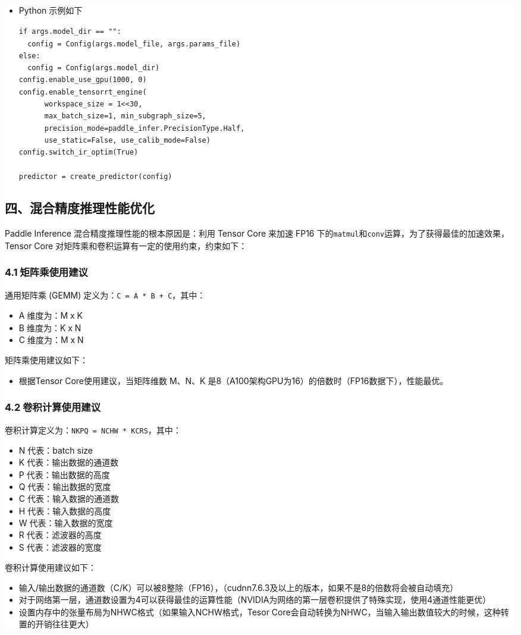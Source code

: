  ```
  ```
- Python 示例如下
  ```
  if args.model_dir == "":
    config = Config(args.model_file, args.params_file)
  else:
    config = Config(args.model_dir)
  config.enable_use_gpu(1000, 0)
  config.enable_tensorrt_engine(
		workspace_size = 1<<30,
		max_batch_size=1, min_subgraph_size=5,
		precision_mode=paddle_infer.PrecisionType.Half,
		use_static=False, use_calib_mode=False)
  config.switch_ir_optim(True)

  predictor = create_predictor(config)
  ```


## 四、混合精度推理性能优化
Paddle Inference 混合精度推理性能的根本原因是：利用 Tensor Core 来加速 FP16 下的``matmul``和``conv``运算，为了获得最佳的加速效果，Tensor Core 对矩阵乘和卷积运算有一定的使用约束，约束如下：

### 4.1 矩阵乘使用建议

通用矩阵乘 (GEMM) 定义为：``C = A * B + C``，其中：
- A 维度为：M x K
- B 维度为：K x N
- C 维度为：M x N

矩阵乘使用建议如下：
- 根据Tensor Core使用建议，当矩阵维数 M、N、K 是8（A100架构GPU为16）的倍数时（FP16数据下），性能最优。

### 4.2 卷积计算使用建议

卷积计算定义为：``NKPQ = NCHW * KCRS``，其中：
- N 代表：batch size
- K 代表：输出数据的通道数
- P 代表：输出数据的高度
- Q 代表：输出数据的宽度
- C 代表：输入数据的通道数
- H 代表：输入数据的高度
- W 代表：输入数据的宽度
- R 代表：滤波器的高度
- S 代表：滤波器的宽度

卷积计算使用建议如下：
- 输入/输出数据的通道数（C/K）可以被8整除（FP16），（cudnn7.6.3及以上的版本，如果不是8的倍数将会被自动填充）
- 对于网络第一层，通道数设置为4可以获得最佳的运算性能（NVIDIA为网络的第一层卷积提供了特殊实现，使用4通道性能更优）
- 设置内存中的张量布局为NHWC格式（如果输入NCHW格式，Tesor Core会自动转换为NHWC，当输入输出数值较大的时候，这种转置的开销往往更大）
